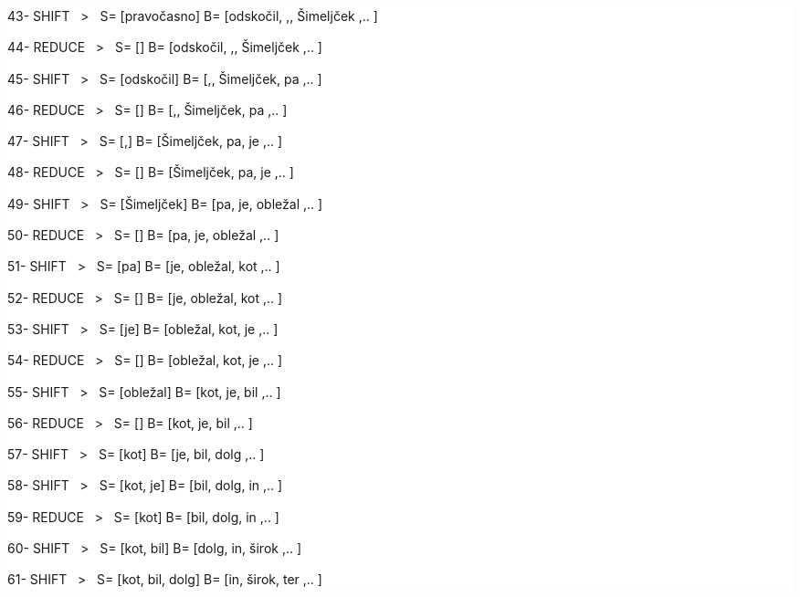 

43- SHIFT&nbsp;&nbsp;&nbsp;>&nbsp;&nbsp;&nbsp;S= [pravočasno]   B= [odskočil, ,, Šimeljček ,.. ]



44- REDUCE&nbsp;&nbsp;&nbsp;>&nbsp;&nbsp;&nbsp;S= []   B= [odskočil, ,, Šimeljček ,.. ]



45- SHIFT&nbsp;&nbsp;&nbsp;>&nbsp;&nbsp;&nbsp;S= [odskočil]   B= [,, Šimeljček, pa ,.. ]



46- REDUCE&nbsp;&nbsp;&nbsp;>&nbsp;&nbsp;&nbsp;S= []   B= [,, Šimeljček, pa ,.. ]



47- SHIFT&nbsp;&nbsp;&nbsp;>&nbsp;&nbsp;&nbsp;S= [,]   B= [Šimeljček, pa, je ,.. ]



48- REDUCE&nbsp;&nbsp;&nbsp;>&nbsp;&nbsp;&nbsp;S= []   B= [Šimeljček, pa, je ,.. ]



49- SHIFT&nbsp;&nbsp;&nbsp;>&nbsp;&nbsp;&nbsp;S= [Šimeljček]   B= [pa, je, obležal ,.. ]



50- REDUCE&nbsp;&nbsp;&nbsp;>&nbsp;&nbsp;&nbsp;S= []   B= [pa, je, obležal ,.. ]



51- SHIFT&nbsp;&nbsp;&nbsp;>&nbsp;&nbsp;&nbsp;S= [pa]   B= [je, obležal, kot ,.. ]



52- REDUCE&nbsp;&nbsp;&nbsp;>&nbsp;&nbsp;&nbsp;S= []   B= [je, obležal, kot ,.. ]



53- SHIFT&nbsp;&nbsp;&nbsp;>&nbsp;&nbsp;&nbsp;S= [je]   B= [obležal, kot, je ,.. ]



54- REDUCE&nbsp;&nbsp;&nbsp;>&nbsp;&nbsp;&nbsp;S= []   B= [obležal, kot, je ,.. ]



55- SHIFT&nbsp;&nbsp;&nbsp;>&nbsp;&nbsp;&nbsp;S= [obležal]   B= [kot, je, bil ,.. ]



56- REDUCE&nbsp;&nbsp;&nbsp;>&nbsp;&nbsp;&nbsp;S= []   B= [kot, je, bil ,.. ]



57- SHIFT&nbsp;&nbsp;&nbsp;>&nbsp;&nbsp;&nbsp;S= [kot]   B= [je, bil, dolg ,.. ]



58- SHIFT&nbsp;&nbsp;&nbsp;>&nbsp;&nbsp;&nbsp;S= [kot, je]   B= [bil, dolg, in ,.. ]



59- REDUCE&nbsp;&nbsp;&nbsp;>&nbsp;&nbsp;&nbsp;S= [kot]   B= [bil, dolg, in ,.. ]



60- SHIFT&nbsp;&nbsp;&nbsp;>&nbsp;&nbsp;&nbsp;S= [kot, bil]   B= [dolg, in, širok ,.. ]



61- SHIFT&nbsp;&nbsp;&nbsp;>&nbsp;&nbsp;&nbsp;S= [kot, bil, dolg]   B= [in, širok, ter ,.. ]


